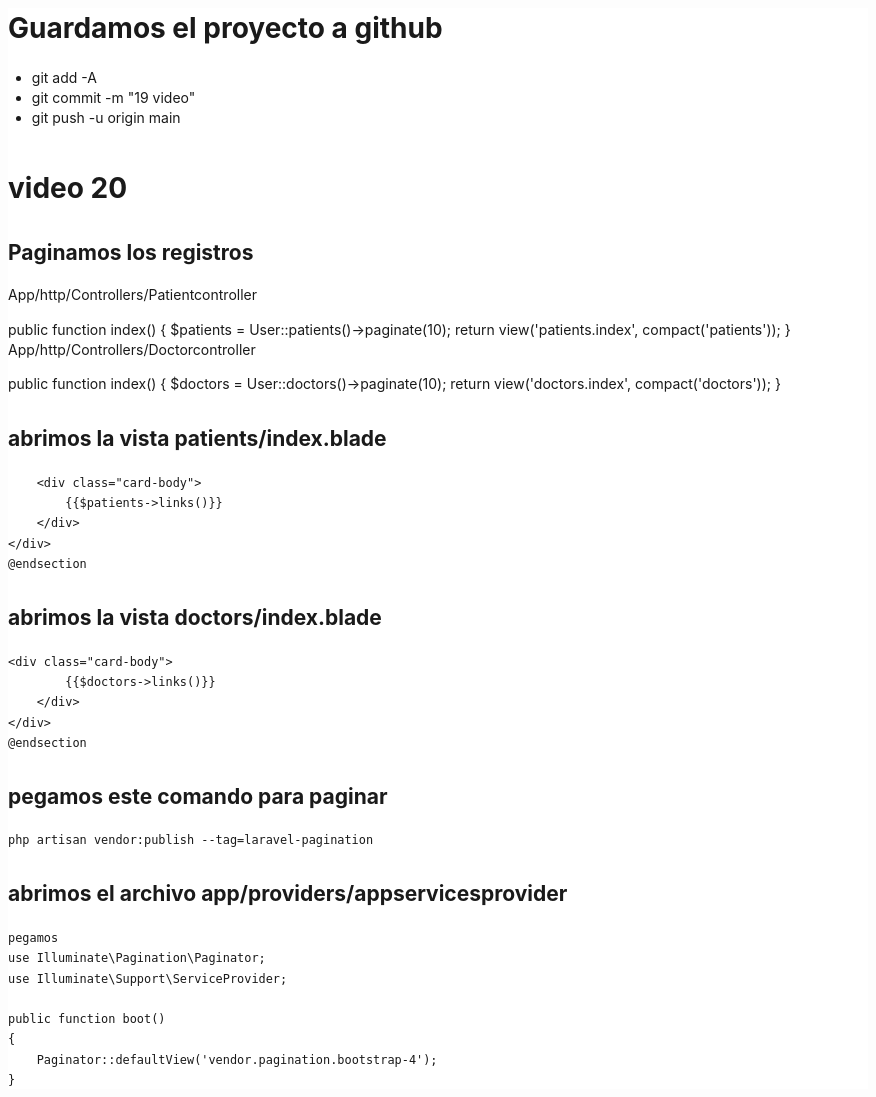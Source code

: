 

# Guardamos el proyecto a github
* git add -A
* git commit -m "19 video"
* git push -u origin main


# video 20
## Paginamos los registros 
 App/http/Controllers/Patientcontroller

  public function index()
    {
        $patients = User::patients()->paginate(10);
        return view('patients.index', compact('patients'));
    }
App/http/Controllers/Doctorcontroller

 public function index()
    {
        $doctors = User::doctors()->paginate(10);
        return view('doctors.index', compact('doctors'));
    }
## abrimos la vista patients/index.blade
        <div class="card-body">
            {{$patients->links()}}
        </div>
    </div>
    @endsection
## abrimos la vista doctors/index.blade
    <div class="card-body">
            {{$doctors->links()}}
        </div>
    </div>
    @endsection

## pegamos este comando para paginar
    php artisan vendor:publish --tag=laravel-pagination

## abrimos el archivo app/providers/appservicesprovider
    pegamos
    use Illuminate\Pagination\Paginator;
    use Illuminate\Support\ServiceProvider;

    public function boot()
    {
        Paginator::defaultView('vendor.pagination.bootstrap-4');
    }
